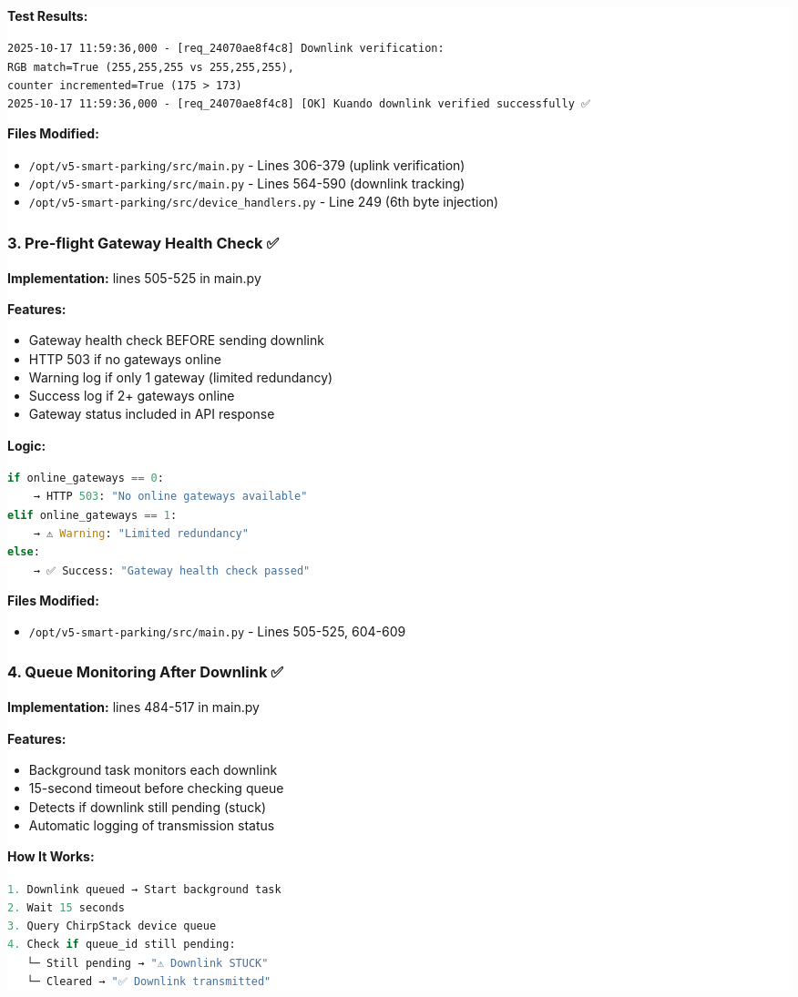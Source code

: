 **Test Results:**
```
2025-10-17 11:59:36,000 - [req_24070ae8f4c8] Downlink verification:
RGB match=True (255,255,255 vs 255,255,255),
counter incremented=True (175 > 173)
2025-10-17 11:59:36,000 - [req_24070ae8f4c8] [OK] Kuando downlink verified successfully ✅
```

**Files Modified:**
- `/opt/v5-smart-parking/src/main.py` - Lines 306-379 (uplink verification)
- `/opt/v5-smart-parking/src/main.py` - Lines 564-590 (downlink tracking)
- `/opt/v5-smart-parking/src/device_handlers.py` - Line 249 (6th byte injection)

### 3. Pre-flight Gateway Health Check ✅

**Implementation:** lines 505-525 in main.py

**Features:**
- Gateway health check BEFORE sending downlink
- HTTP 503 if no gateways online
- Warning log if only 1 gateway (limited redundancy)
- Success log if 2+ gateways online
- Gateway status included in API response

**Logic:**
```python
if online_gateways == 0:
    → HTTP 503: "No online gateways available"
elif online_gateways == 1:
    → ⚠️ Warning: "Limited redundancy"
else:
    → ✅ Success: "Gateway health check passed"
```

**Files Modified:**
- `/opt/v5-smart-parking/src/main.py` - Lines 505-525, 604-609

### 4. Queue Monitoring After Downlink ✅

**Implementation:** lines 484-517 in main.py

**Features:**
- Background task monitors each downlink
- 15-second timeout before checking queue
- Detects if downlink still pending (stuck)
- Automatic logging of transmission status

**How It Works:**
```python
1. Downlink queued → Start background task
2. Wait 15 seconds
3. Query ChirpStack device queue
4. Check if queue_id still pending:
   └─ Still pending → "⚠️ Downlink STUCK"
   └─ Cleared → "✅ Downlink transmitted"
```
